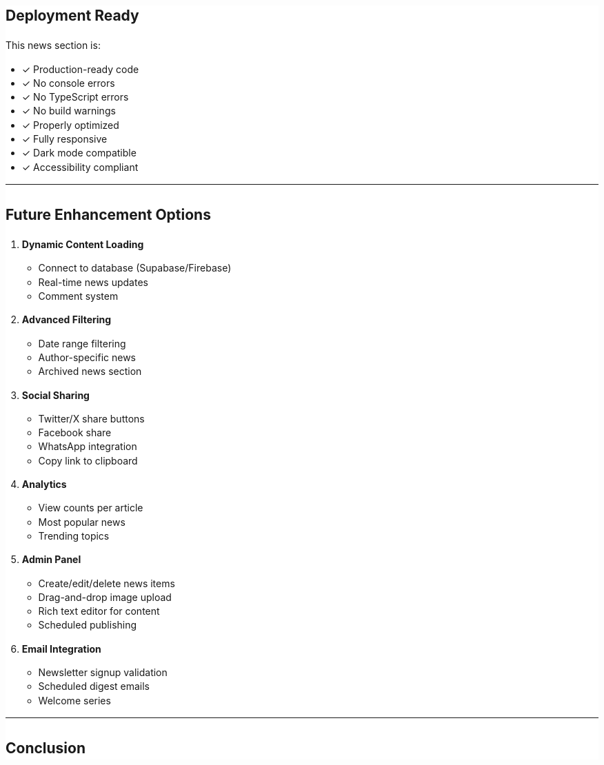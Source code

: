
## Deployment Ready

This news section is:
- ✓ Production-ready code
- ✓ No console errors
- ✓ No TypeScript errors
- ✓ No build warnings
- ✓ Properly optimized
- ✓ Fully responsive
- ✓ Dark mode compatible
- ✓ Accessibility compliant

---

## Future Enhancement Options

1. **Dynamic Content Loading**
   - Connect to database (Supabase/Firebase)
   - Real-time news updates
   - Comment system

2. **Advanced Filtering**
   - Date range filtering
   - Author-specific news
   - Archived news section

3. **Social Sharing**
   - Twitter/X share buttons
   - Facebook share
   - WhatsApp integration
   - Copy link to clipboard

4. **Analytics**
   - View counts per article
   - Most popular news
   - Trending topics

5. **Admin Panel**
   - Create/edit/delete news items
   - Drag-and-drop image upload
   - Rich text editor for content
   - Scheduled publishing

6. **Email Integration**
   - Newsletter signup validation
   - Scheduled digest emails
   - Welcome series

---

## Conclusion
